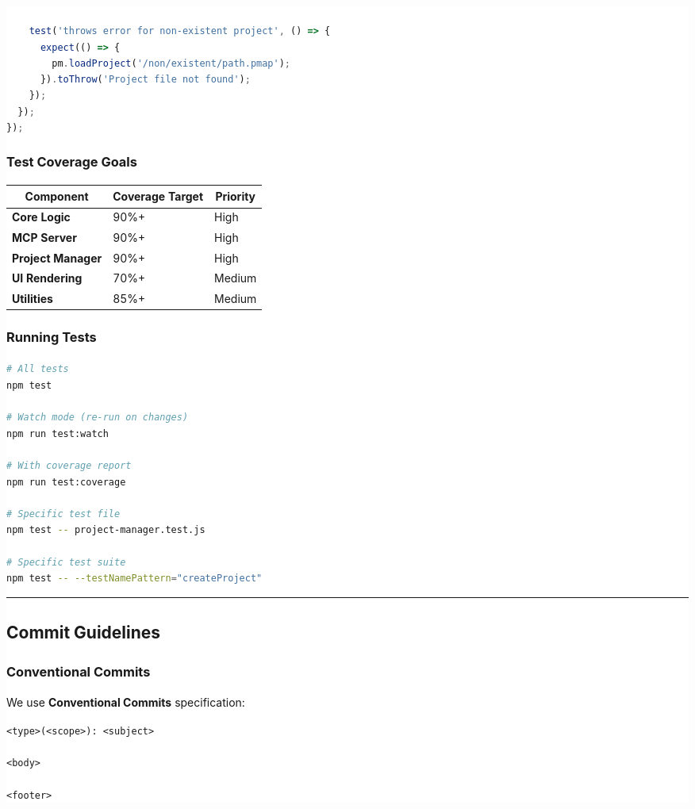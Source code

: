 ```javascript

    test('throws error for non-existent project', () => {
      expect(() => {
        pm.loadProject('/non/existent/path.pmap');
      }).toThrow('Project file not found');
    });
  });
});
```

### Test Coverage Goals

| Component | Coverage Target | Priority |
|-----------|----------------|----------|
| **Core Logic** | 90%+ | High |
| **MCP Server** | 90%+ | High |
| **Project Manager** | 90%+ | High |
| **UI Rendering** | 70%+ | Medium |
| **Utilities** | 85%+ | Medium |

### Running Tests

```bash
# All tests
npm test

# Watch mode (re-run on changes)
npm run test:watch

# With coverage report
npm run test:coverage

# Specific test file
npm test -- project-manager.test.js

# Specific test suite
npm test -- --testNamePattern="createProject"
```

---

## Commit Guidelines

### Conventional Commits

We use **Conventional Commits** specification:

```
<type>(<scope>): <subject>

<body>

<footer>
```
